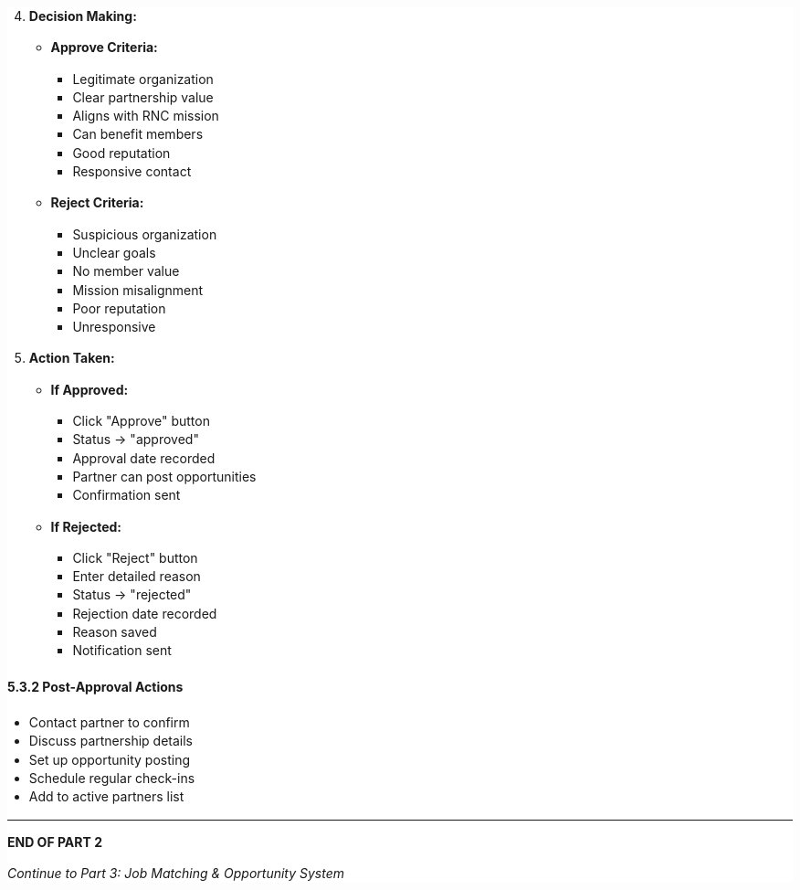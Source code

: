 4. **Decision Making:**
   - **Approve Criteria:**
     - Legitimate organization
     - Clear partnership value
     - Aligns with RNC mission
     - Can benefit members
     - Good reputation
     - Responsive contact
   
   - **Reject Criteria:**
     - Suspicious organization
     - Unclear goals
     - No member value
     - Mission misalignment
     - Poor reputation
     - Unresponsive

5. **Action Taken:**
   - **If Approved:**
     - Click "Approve" button
     - Status → "approved"
     - Approval date recorded
     - Partner can post opportunities
     - Confirmation sent
   
   - **If Rejected:**
     - Click "Reject" button
     - Enter detailed reason
     - Status → "rejected"
     - Rejection date recorded
     - Reason saved
     - Notification sent

#### 5.3.2 Post-Approval Actions
- Contact partner to confirm
- Discuss partnership details
- Set up opportunity posting
- Schedule regular check-ins
- Add to active partners list

---

**END OF PART 2**

*Continue to Part 3: Job Matching & Opportunity System*
